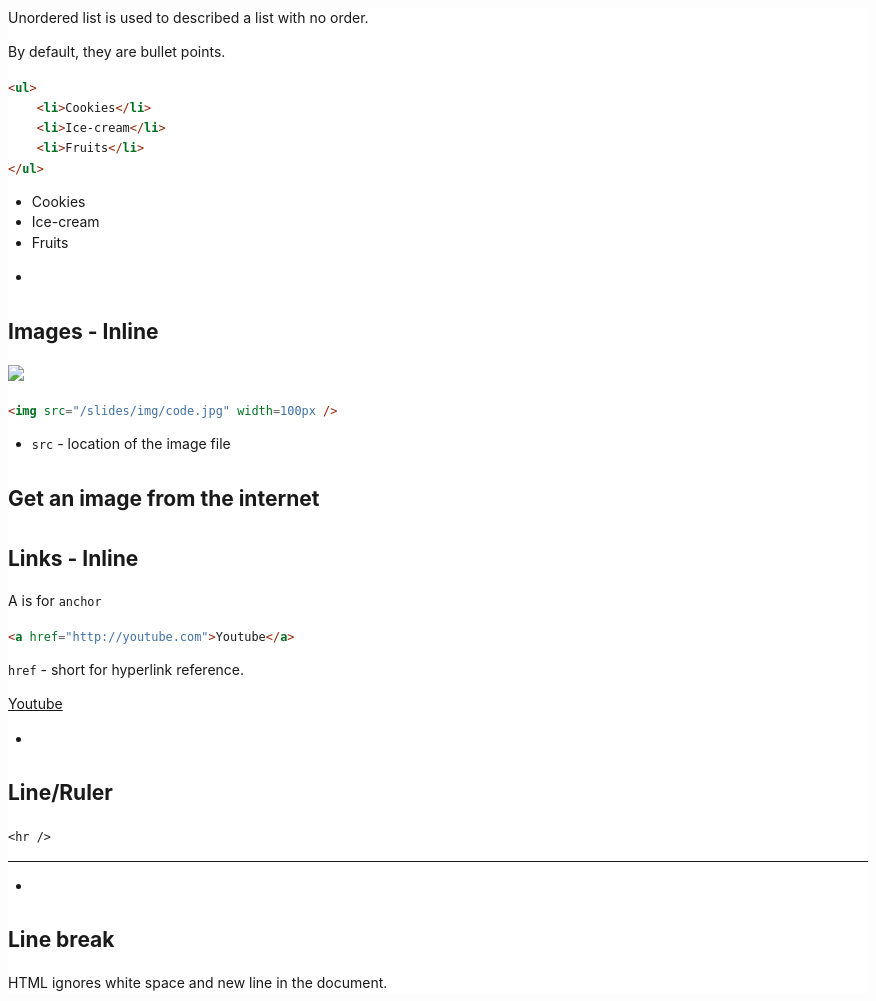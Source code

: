 Unordered list is used to described a list with no order.

By default, they are bullet points.


```html
<ul>
    <li>Cookies</li>
    <li>Ice-cream</li>
    <li>Fruits</li>
</ul>
```
<ul>
    <li>Cookies</li>
    <li>Ice-cream</li>
    <li>Fruits</li>
</ul>

-

## Images - Inline

<img src="/slides/img/code.jpg" width=100px />

```html
<img src="/slides/img/code.jpg" width=100px />
```

* ``src`` - location of the image file

Get an image from the internet
-

## Links - Inline

A is for `anchor`

```html
<a href="http://youtube.com">Youtube</a>
```

``href`` - short for hyperlink reference.

<a href="http://youtube.com">Youtube</a>

-
## Line/Ruler

```
<hr />
```
<hr />

-
## Line break
HTML ignores white space and new  line in the document.

